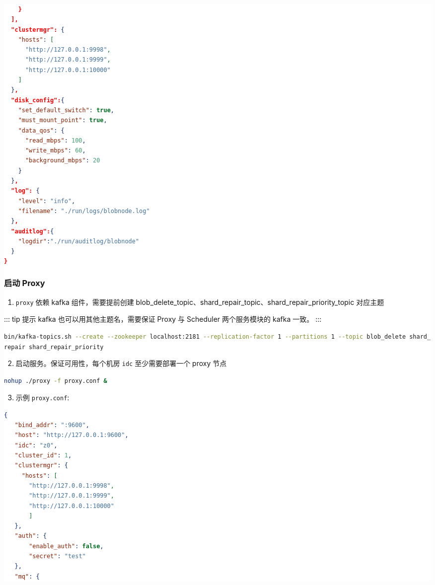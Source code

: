```json
    }
  ],
  "clustermgr": {
    "hosts": [
      "http://127.0.0.1:9998",
      "http://127.0.0.1:9999",
      "http://127.0.0.1:10000"
    ]
  },
  "disk_config":{
    "set_default_switch": true,
    "must_mount_point": true,
    "data_qos": {
      "read_mbps": 100,
      "write_mbps": 60,
      "background_mbps": 20
    }
  },
  "log": {
    "level": "info",
    "filename": "./run/logs/blobnode.log"
  },
  "auditlog":{
    "logdir":"./run/auditlog/blobnode"
  }
}
```

### 启动 Proxy

1. `proxy` 依赖 kafka 组件，需要提前创建 blob_delete_topic、shard_repair_topic、shard_repair_priority_topic 对应主题

::: tip 提示
kafka 也可以用其他主题名，需要保证 Proxy 与 Scheduler 两个服务模块的 kafka 一致。
:::

```bash
bin/kafka-topics.sh --create --zookeeper localhost:2181 --replication-factor 1 --partitions 1 --topic blob_delete shard_repair shard_repair_priority
```

2. 启动服务。保证可用性，每个机房 ``idc`` 至少需要部署一个 proxy 节点
```bash
nohup ./proxy -f proxy.conf &
```

3. 示例 `proxy.conf`:

```json
{
   "bind_addr": ":9600",
   "host": "http://127.0.0.1:9600",
   "idc": "z0",
   "cluster_id": 1,
   "clustermgr": {
     "hosts": [
       "http://127.0.0.1:9998",
       "http://127.0.0.1:9999",
       "http://127.0.0.1:10000"
       ]
   },
   "auth": {
       "enable_auth": false,
       "secret": "test"
   },
   "mq": {
```